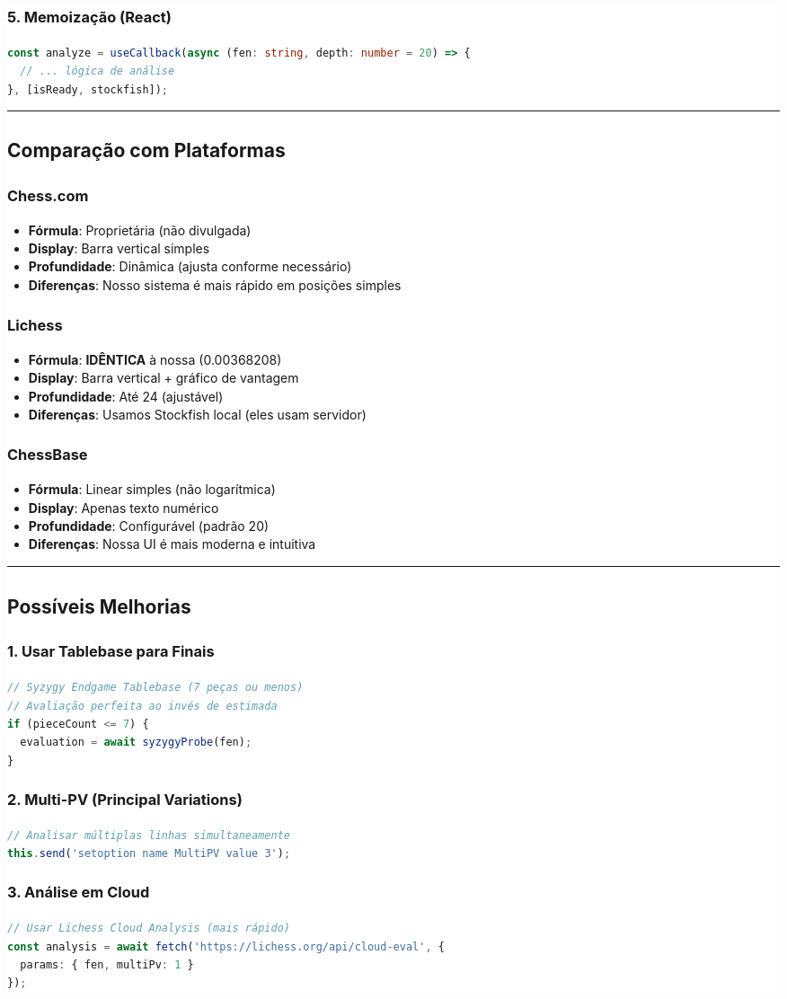 ### 5. Memoização (React)

```typescript
const analyze = useCallback(async (fen: string, depth: number = 20) => {
  // ... lógica de análise
}, [isReady, stockfish]);
```

---

## Comparação com Plataformas

### Chess.com
- **Fórmula**: Proprietária (não divulgada)
- **Display**: Barra vertical simples
- **Profundidade**: Dinâmica (ajusta conforme necessário)
- **Diferenças**: Nosso sistema é mais rápido em posições simples

### Lichess
- **Fórmula**: **IDÊNTICA** à nossa (0.00368208)
- **Display**: Barra vertical + gráfico de vantagem
- **Profundidade**: Até 24 (ajustável)
- **Diferenças**: Usamos Stockfish local (eles usam servidor)

### ChessBase
- **Fórmula**: Linear simples (não logarítmica)
- **Display**: Apenas texto numérico
- **Profundidade**: Configurável (padrão 20)
- **Diferenças**: Nossa UI é mais moderna e intuitiva

---

## Possíveis Melhorias

### 1. Usar Tablebase para Finais
```typescript
// Syzygy Endgame Tablebase (7 peças ou menos)
// Avaliação perfeita ao invés de estimada
if (pieceCount <= 7) {
  evaluation = await syzygyProbe(fen);
}
```

### 2. Multi-PV (Principal Variations)
```typescript
// Analisar múltiplas linhas simultaneamente
this.send('setoption name MultiPV value 3');
```

### 3. Análise em Cloud
```typescript
// Usar Lichess Cloud Analysis (mais rápido)
const analysis = await fetch('https://lichess.org/api/cloud-eval', {
  params: { fen, multiPv: 1 }
});
```
